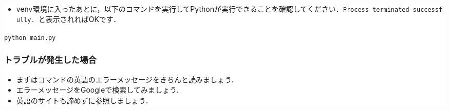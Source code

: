 - venv環境に入ったあとに，以下のコマンドを実行してPythonが実行できることを確認してください．`Process terminated successfully. `と表示されればOKです． 
```bash
python main.py
```


### トラブルが発生した場合
- まずはコマンドの英語のエラーメッセージをきちんと読みましょう．
- エラーメッセージをGoogleで検索してみましょう．
- 英語のサイトも諦めずに参照しましょう．
